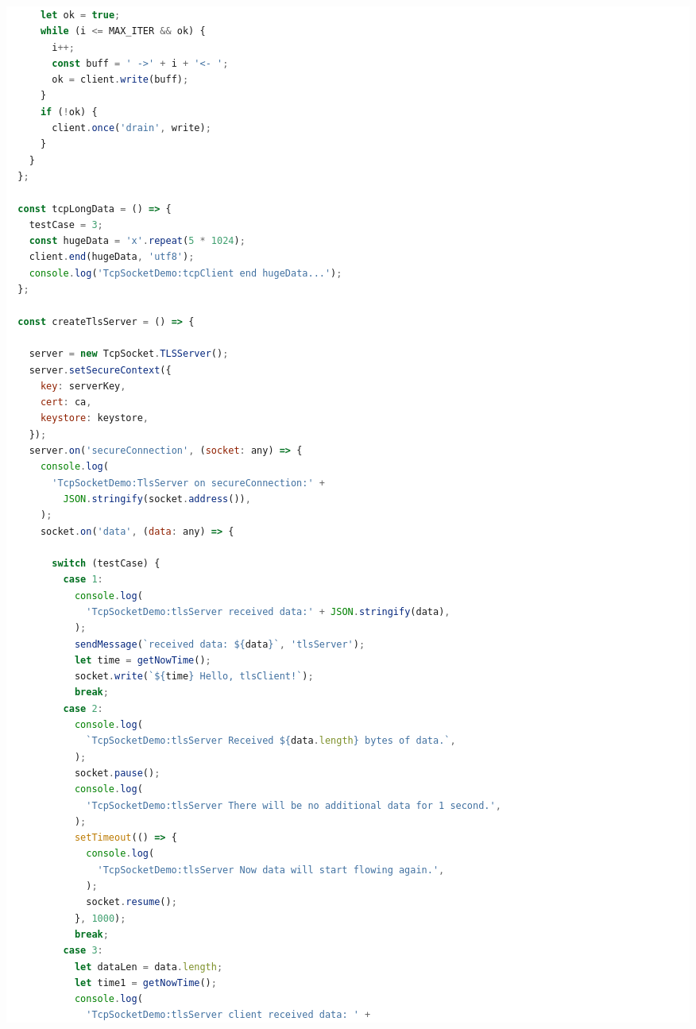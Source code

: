 ```js
      let ok = true;
      while (i <= MAX_ITER && ok) {
        i++;
        const buff = ' ->' + i + '<- ';
        ok = client.write(buff);
      }
      if (!ok) {
        client.once('drain', write);
      }
    }
  };

  const tcpLongData = () => {
    testCase = 3;
    const hugeData = 'x'.repeat(5 * 1024);
    client.end(hugeData, 'utf8');
    console.log('TcpSocketDemo:tcpClient end hugeData...');
  };

  const createTlsServer = () => {

    server = new TcpSocket.TLSServer();
    server.setSecureContext({
      key: serverKey,
      cert: ca,
      keystore: keystore,
    });
    server.on('secureConnection', (socket: any) => {
      console.log(
        'TcpSocketDemo:TlsServer on secureConnection:' +
          JSON.stringify(socket.address()),
      );
      socket.on('data', (data: any) => {

        switch (testCase) {
          case 1:
            console.log(
              'TcpSocketDemo:tlsServer received data:' + JSON.stringify(data),
            );
            sendMessage(`received data: ${data}`, 'tlsServer');
            let time = getNowTime();
            socket.write(`${time} Hello, tlsClient!`);
            break;
          case 2:
            console.log(
              `TcpSocketDemo:tlsServer Received ${data.length} bytes of data.`,
            );
            socket.pause();
            console.log(
              'TcpSocketDemo:tlsServer There will be no additional data for 1 second.',
            );
            setTimeout(() => {
              console.log(
                'TcpSocketDemo:tlsServer Now data will start flowing again.',
              );
              socket.resume();
            }, 1000);
            break;
          case 3:
            let dataLen = data.length;
            let time1 = getNowTime();
            console.log(
              'TcpSocketDemo:tlsServer client received data: ' +
```